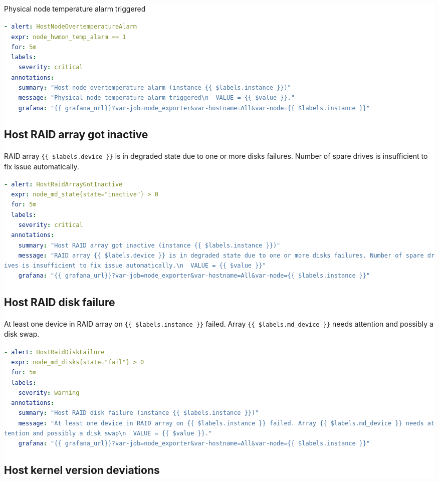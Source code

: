 Physical node temperature alarm triggered

```yaml
- alert: HostNodeOvertemperatureAlarm
  expr: node_hwmon_temp_alarm == 1
  for: 5m
  labels:
    severity: critical
  annotations:
    summary: "Host node overtemperature alarm (instance {{ $labels.instance }})"
    message: "Physical node temperature alarm triggered\n  VALUE = {{ $value }}."
    grafana: "{{ grafana_url}}?var-job=node_exporter&var-hostname=All&var-node={{ $labels.instance }}"
```

## Host RAID array got inactive

RAID array `{{ $labels.device }}` is in degraded state due to one or more disks
failures. Number of spare drives is insufficient to fix issue automatically.

```yaml
- alert: HostRaidArrayGotInactive
  expr: node_md_state{state="inactive"} > 0
  for: 5m
  labels:
    severity: critical
  annotations:
    summary: "Host RAID array got inactive (instance {{ $labels.instance }})"
    message: "RAID array {{ $labels.device }} is in degraded state due to one or more disks failures. Number of spare drives is insufficient to fix issue automatically.\n  VALUE = {{ $value }}"
    grafana: "{{ grafana_url}}?var-job=node_exporter&var-hostname=All&var-node={{ $labels.instance }}"
```

## Host RAID disk failure

At least one device in RAID array on `{{ $labels.instance }}` failed. Array `{{
$labels.md_device }}` needs attention and possibly a disk swap.

```yaml
- alert: HostRaidDiskFailure
  expr: node_md_disks{state="fail"} > 0
  for: 5m
  labels:
    severity: warning
  annotations:
    summary: "Host RAID disk failure (instance {{ $labels.instance }})"
    message: "At least one device in RAID array on {{ $labels.instance }} failed. Array {{ $labels.md_device }} needs attention and possibly a disk swap\n  VALUE = {{ $value }}."
    grafana: "{{ grafana_url}}?var-job=node_exporter&var-hostname=All&var-node={{ $labels.instance }}"
```

## Host kernel version deviations

